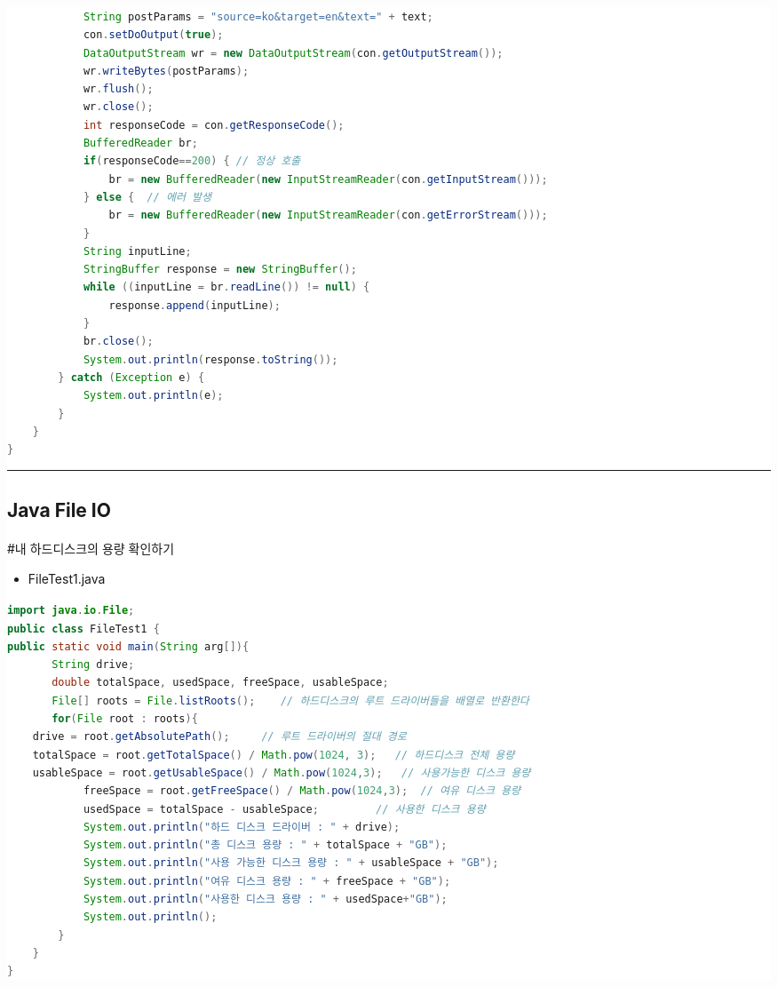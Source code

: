 ```java
            String postParams = "source=ko&target=en&text=" + text;
            con.setDoOutput(true);
            DataOutputStream wr = new DataOutputStream(con.getOutputStream());
            wr.writeBytes(postParams);
            wr.flush();
            wr.close();
            int responseCode = con.getResponseCode();
            BufferedReader br;
            if(responseCode==200) { // 정상 호출
                br = new BufferedReader(new InputStreamReader(con.getInputStream()));
            } else {  // 에러 발생
                br = new BufferedReader(new InputStreamReader(con.getErrorStream()));
            }
            String inputLine;
            StringBuffer response = new StringBuffer();
            while ((inputLine = br.readLine()) != null) {
                response.append(inputLine);
            }
            br.close();
            System.out.println(response.toString());
        } catch (Exception e) {
            System.out.println(e);
        }
    }
}
```



------------------------

## Java File IO

#내 하드디스크의 용량 확인하기

- FileTest1.java

```java
import java.io.File;
public class FileTest1 {
public static void main(String arg[]){        
       String drive;
       double totalSpace, usedSpace, freeSpace, usableSpace;        
       File[] roots = File.listRoots();    // 하드디스크의 루트 드라이버들을 배열로 반환한다
       for(File root : roots){            
	drive = root.getAbsolutePath();     // 루트 드라이버의 절대 경로       
	totalSpace = root.getTotalSpace() / Math.pow(1024, 3);   // 하드디스크 전체 용량
	usableSpace = root.getUsableSpace() / Math.pow(1024,3);   // 사용가능한 디스크 용량
            freeSpace = root.getFreeSpace() / Math.pow(1024,3);  // 여유 디스크 용량            
            usedSpace = totalSpace - usableSpace;         // 사용한 디스크 용량
            System.out.println("하드 디스크 드라이버 : " + drive);
            System.out.println("총 디스크 용량 : " + totalSpace + "GB");
            System.out.println("사용 가능한 디스크 용량 : " + usableSpace + "GB");
            System.out.println("여유 디스크 용량 : " + freeSpace + "GB");
            System.out.println("사용한 디스크 용량 : " + usedSpace+"GB");
            System.out.println();            
        }
    } 
}
```
